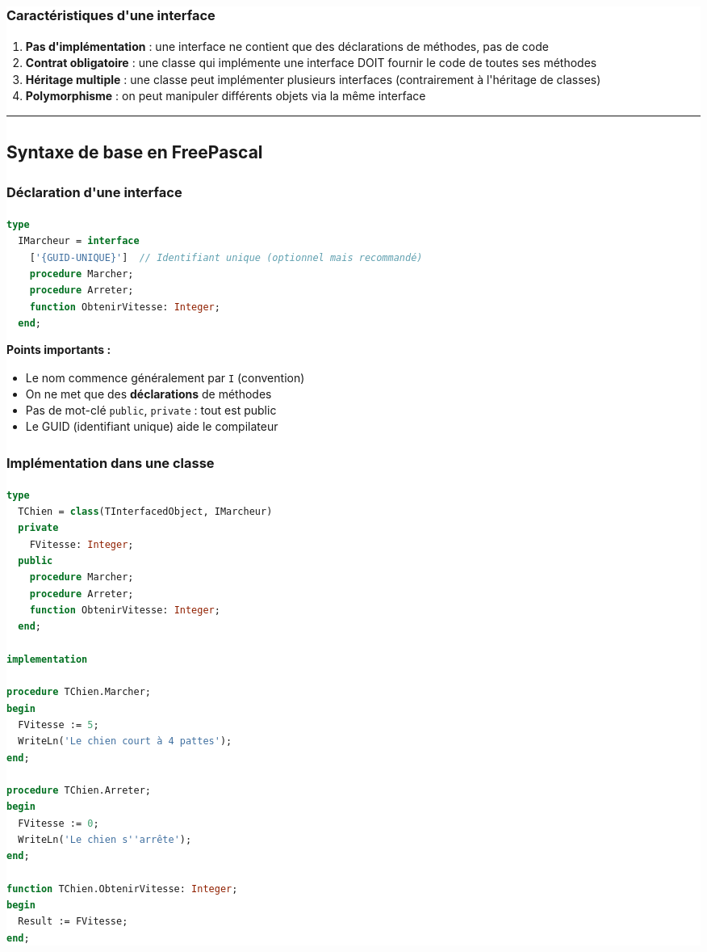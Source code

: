 ### Caractéristiques d'une interface

1. **Pas d'implémentation** : une interface ne contient que des déclarations de méthodes, pas de code
2. **Contrat obligatoire** : une classe qui implémente une interface DOIT fournir le code de toutes ses méthodes
3. **Héritage multiple** : une classe peut implémenter plusieurs interfaces (contrairement à l'héritage de classes)
4. **Polymorphisme** : on peut manipuler différents objets via la même interface

---

## Syntaxe de base en FreePascal

### Déclaration d'une interface

```pascal
type
  IMarcheur = interface
    ['{GUID-UNIQUE}']  // Identifiant unique (optionnel mais recommandé)
    procedure Marcher;
    procedure Arreter;
    function ObtenirVitesse: Integer;
  end;
```

**Points importants :**
- Le nom commence généralement par `I` (convention)
- On ne met que des **déclarations** de méthodes
- Pas de mot-clé `public`, `private` : tout est public
- Le GUID (identifiant unique) aide le compilateur

### Implémentation dans une classe

```pascal
type
  TChien = class(TInterfacedObject, IMarcheur)
  private
    FVitesse: Integer;
  public
    procedure Marcher;
    procedure Arreter;
    function ObtenirVitesse: Integer;
  end;

implementation

procedure TChien.Marcher;
begin
  FVitesse := 5;
  WriteLn('Le chien court à 4 pattes');
end;

procedure TChien.Arreter;
begin
  FVitesse := 0;
  WriteLn('Le chien s''arrête');
end;

function TChien.ObtenirVitesse: Integer;
begin
  Result := FVitesse;
end;
```
